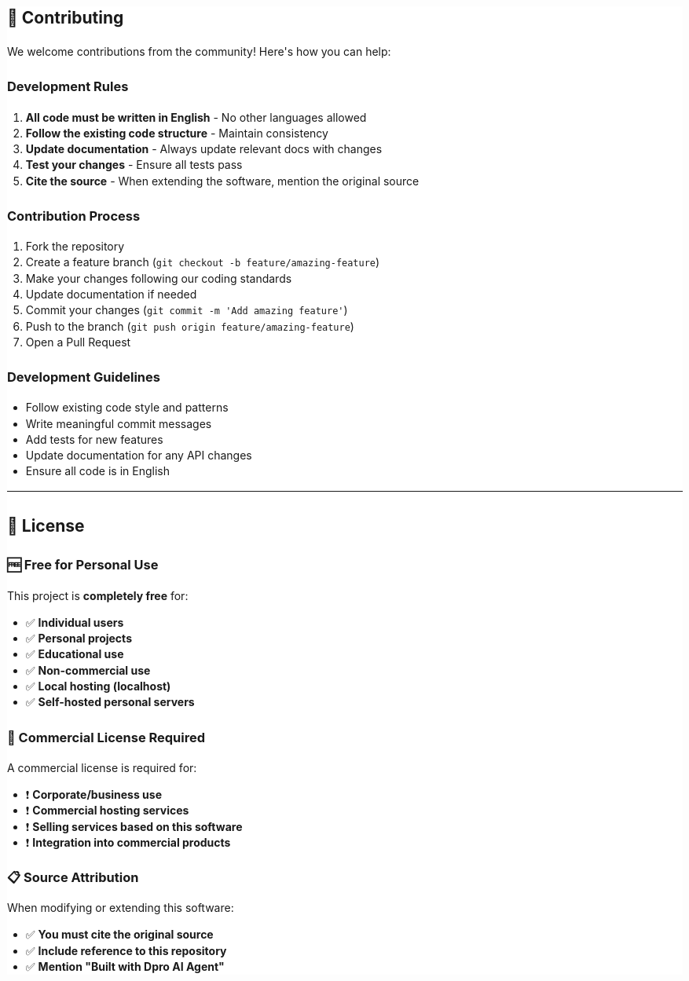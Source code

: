 
## 🤝 Contributing

We welcome contributions from the community! Here's how you can help:

### Development Rules
1. **All code must be written in English** - No other languages allowed
2. **Follow the existing code structure** - Maintain consistency
3. **Update documentation** - Always update relevant docs with changes
4. **Test your changes** - Ensure all tests pass
5. **Cite the source** - When extending the software, mention the original source

### Contribution Process
1. Fork the repository
2. Create a feature branch (`git checkout -b feature/amazing-feature`)
3. Make your changes following our coding standards
4. Update documentation if needed
5. Commit your changes (`git commit -m 'Add amazing feature'`)
6. Push to the branch (`git push origin feature/amazing-feature`)
7. Open a Pull Request

### Development Guidelines
- Follow existing code style and patterns
- Write meaningful commit messages
- Add tests for new features
- Update documentation for any API changes
- Ensure all code is in English

---

## 📄 License

### 🆓 Free for Personal Use
This project is **completely free** for:
- ✅ **Individual users**
- ✅ **Personal projects**
- ✅ **Educational use**
- ✅ **Non-commercial use**
- ✅ **Local hosting (localhost)**
- ✅ **Self-hosted personal servers**

### 💼 Commercial License Required
A commercial license is required for:
- ❗ **Corporate/business use**
- ❗ **Commercial hosting services**
- ❗ **Selling services based on this software**
- ❗ **Integration into commercial products**

### 📋 Source Attribution
When modifying or extending this software:
- ✅ **You must cite the original source**
- ✅ **Include reference to this repository**
- ✅ **Mention "Built with Dpro AI Agent"**
